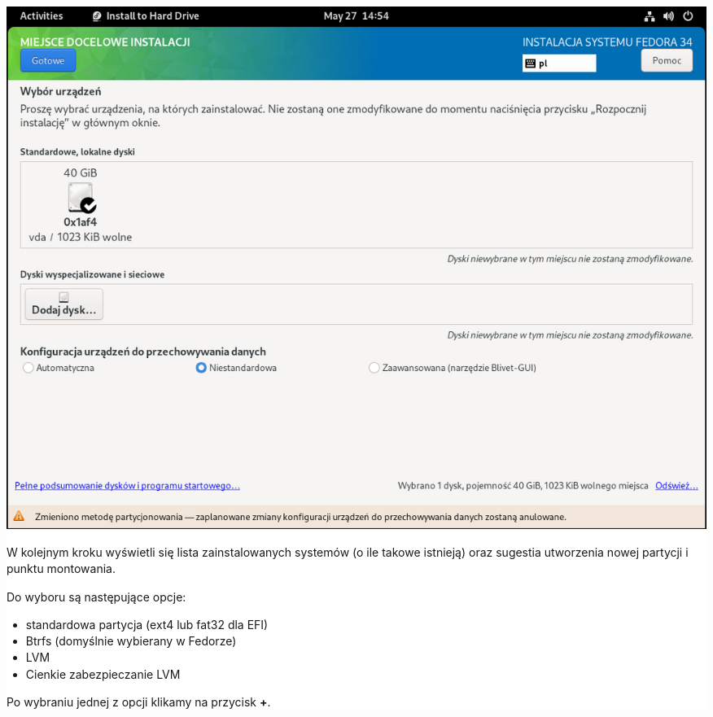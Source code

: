 ![Instalacja Fedora](./gfx/fedora_install_9.png)

W kolejnym kroku wyświetli się lista zainstalowanych systemów (o ile takowe istnieją) oraz sugestia utworzenia nowej partycji i punktu montowania.

Do wyboru są następujące opcje:
- standardowa partycja (ext4 lub fat32 dla EFI)
- Btrfs (domyślnie wybierany w Fedorze)
- LVM
- Cienkie zabezpieczanie LVM

Po wybraniu jednej z opcji klikamy na przycisk **+**.
